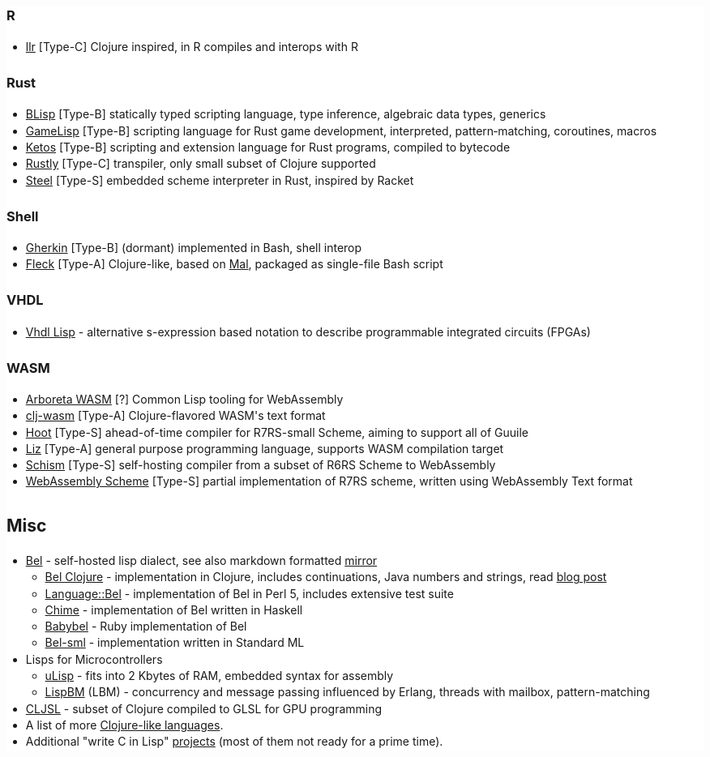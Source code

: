 ### R

- [llr](https://github.com/dirkschumacher/llr) [Type-C] Clojure inspired, in R compiles and interops with R

### Rust

- [BLisp](https://ytakano.github.io/blisp/) [Type-B] statically typed scripting language, type inference, algebraic data types, generics
- [GameLisp](https://gamelisp.rs) [Type-B] scripting language for Rust game development, interpreted, pattern‑matching, coroutines, macros
- [Ketos](https://github.com/murarth/ketos) [Type-B] scripting and extension language for Rust programs, compiled to bytecode
- [Rustly](https://github.com/timothypratley/rustly) [Type-C] transpiler, only small subset of Clojure supported
- [Steel](https://github.com/mattwparas/steel) [Type-S] embedded scheme interpreter in Rust, inspired by Racket

### Shell

- [Gherkin](https://github.com/alandipert/gherkin) [Type-B] (dormant) implemented in Bash, shell interop
- [Fleck](https://github.com/chr15m/flk/) [Type-A] Clojure-like, based on [Mal](https://github.com/kanaka/mal/), packaged as single-file Bash script

### VHDL

- [Vhdl Lisp](https://github.com/domus123/vhdlisp) - alternative s-expression based notation to describe programmable integrated circuits (FPGAs)

### WASM

- [Arboreta WASM](https://github.com/Arboreta/arboreta-wasm) [?] Common Lisp tooling for WebAssembly
- [clj-wasm](https://github.com/roman01la/clj-wasm) [Type-A] Clojure-flavored WASM's text format
- [Hoot](https://gitlab.com/spritely/guile-hoot/) [Type-S] ahead-of-time compiler for R7RS-small Scheme, aiming to support all of Guuile
- [Liz](https://github.com/dundalek/liz) [Type-A] general purpose programming language, supports WASM compilation target
- [Schism](https://github.com/schism-lang/schism) [Type-S] self-hosting compiler from a subset of R6RS Scheme to WebAssembly
- [WebAssembly Scheme](https://github.com/PollRobots/scheme) [Type-S] partial implementation of R7RS scheme, written using WebAssembly Text format

## Misc

- [Bel](http://paulgraham.com/bel.html) - self-hosted lisp dialect, see also markdown formatted [mirror](https://github.com/alephyud/bel)
  - [Bel Clojure](https://github.com/stopachka/bel-clojure) - implementation in Clojure, includes continuations, Java numbers and strings, read [blog post](https://stopa.io/post/290)
  - [Language::Bel](https://github.com/masak/bel) - implementation of Bel in Perl 5, includes extensive test suite
  - [Chime](https://github.com/jeremyschlatter/chime/) - implementation of Bel written in Haskell
  - [Babybel](https://github.com/cookrn/babybel) - Ruby implementation of Bel
  - [Bel-sml](https://github.com/niyarin/bel-sml) - implementation written in Standard ML
- Lisps for Microcontrollers
  - [uLisp](http://www.ulisp.com/) - fits into 2 Kbytes of RAM, embedded syntax for assembly
  - [LispBM](https://github.com/svenssonjoel/lispBM) (LBM) - concurrency and message passing influenced by Erlang, threads with mailbox, pattern-matching
- [CLJSL](https://github.com/IGJoshua/cljsl) - subset of Clojure compiled to GLSL for GPU programming
- A list of more [Clojure-like languages](https://github.com/chr15m/awesome-clojure-likes).
- Additional "write C in Lisp" [projects](https://www.reddit.com/r/lisp/comments/e10spm/a_list_of_various_lispflavored_programming/f8n6qxa/) (most of them not ready for a prime time).